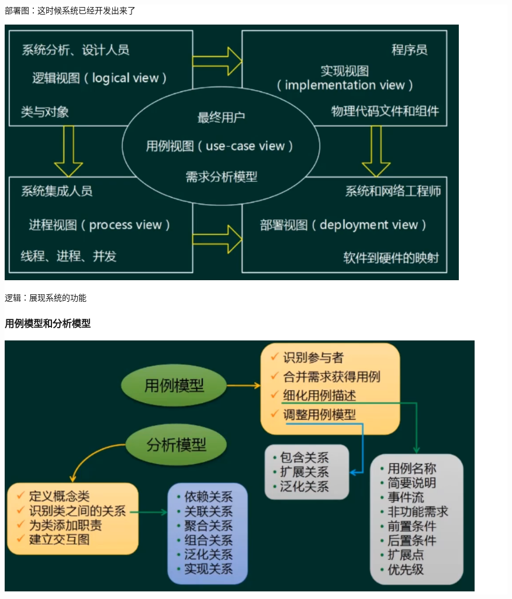 部署图：这时候系统已经开发出来了



![image-20210816201257248](../images/image-20210816201257248.png)

逻辑：展现系统的功能

### 用例模型和分析模型

![image-20210816201505870](../images/image-20210816201505870.png)
